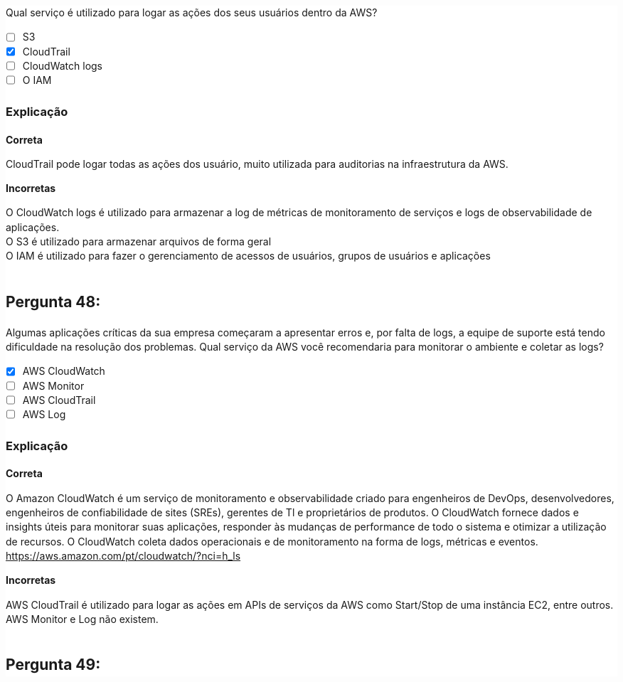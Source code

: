 Qual serviço é utilizado para logar as ações dos seus usuários dentro da AWS?

- [ ] S3
- [X] CloudTrail
- [ ] CloudWatch logs
- [ ] O IAM

### Explicação

**Correta**

CloudTrail pode logar todas as ações dos usuário, muito utilizada para auditorias na
infraestrutura da AWS.

**Incorretas**

O CloudWatch logs é utilizado para armazenar a log de métricas de monitoramento de serviços e logs de observabilidade de aplicações.<br>
O S3 é utilizado para armazenar arquivos de forma geral<br>
O IAM é utilizado para fazer o gerenciamento de acessos de usuários, grupos de usuários e aplicações

#

## Pergunta 48: 

Algumas aplicações críticas da sua empresa começaram a apresentar erros e, por falta
de logs, a equipe de suporte está tendo dificuldade na resolução dos problemas. Qual
serviço da AWS você recomendaria para monitorar o ambiente e coletar as logs?

- [X] AWS CloudWatch
- [ ] AWS Monitor
- [ ] AWS CloudTrail
- [ ] AWS Log

### Explicação

**Correta**

O Amazon CloudWatch é um serviço de monitoramento e observabilidade criado para
engenheiros de DevOps, desenvolvedores, engenheiros de confiabilidade de sites
(SREs), gerentes de Tl e proprietários de produtos. O CloudWatch fornece dados e
insights úteis para monitorar suas aplicações, responder às mudanças de performance
de todo o sistema e otimizar a utilização de recursos. O CloudWatch coleta dados
operacionais e de monitoramento na forma de logs, métricas e eventos.<br>
https://aws.amazon.com/pt/cloudwatch/?nci=h_ls

**Incorretas**

AWS CloudTrail é utilizado para logar as ações em APIs de serviços da AWS como
Start/Stop de uma instância EC2, entre outros.<br>
AWS Monitor e Log não existem.<br>

#

## Pergunta 49: 
